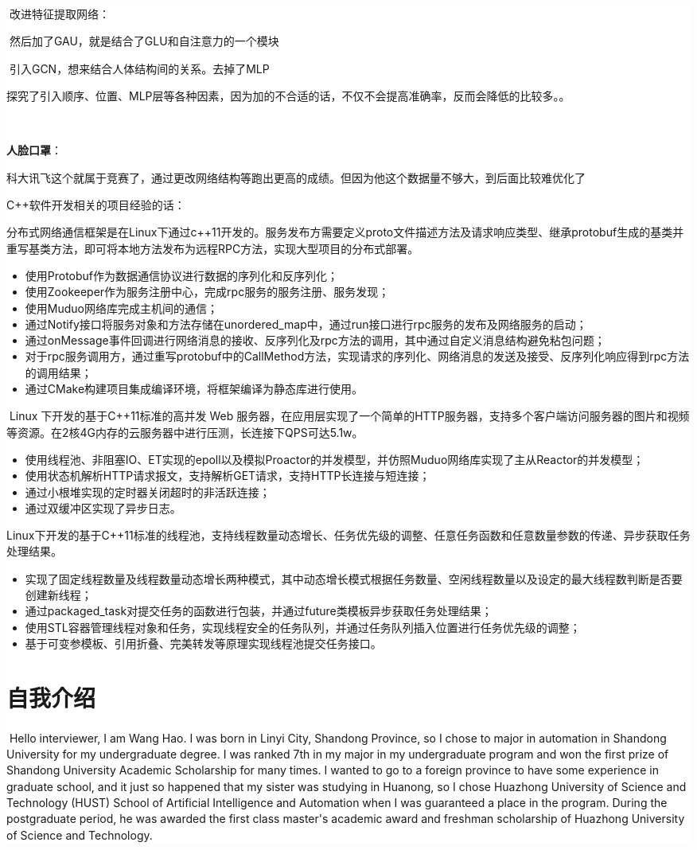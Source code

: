 ​	改进特征提取网络：

​	然后加了GAU，就是结合了GLU和自注意力的一个模块

​	引入GCN，想来结合人体结构间的关系。去掉了MLP

​	探究了引入顺序、位置、MLP层等各种因素，因为加的不合适的话，不仅不会提高准确率，反而会降低的比较多。。

​	

**人脸口罩**：

​	科大讯飞这个就属于竞赛了，通过更改网络结构等跑出更高的成绩。但因为他这个数据量不够大，到后面比较难优化了



C++软件开发相关的项目经验的话：

​	分布式网络通信框架是在Linux下通过c++11开发的。服务发布方需要定义proto文件描述方法及请求响应类型、继承protobuf生成的基类并重写基类方法，即可将本地方法发布为远程RPC方法，实现大型项目的分布式部署。

* 使用Protobuf作为数据通信协议进行数据的序列化和反序列化；
* 使用Zookeeper作为服务注册中心，完成rpc服务的服务注册、服务发现；
* 使用Muduo网络库完成主机间的通信；
* 通过Notify接口将服务对象和方法存储在unordered_map中，通过run接口进行rpc服务的发布及网络服务的启动；
* 通过onMessage事件回调进行网络消息的接收、反序列化及rpc方法的调用，其中通过自定义消息结构避免粘包问题；
* 对于rpc服务调用方，通过重写protobuf中的CallMethod方法，实现请求的序列化、网络消息的发送及接受、反序列化响应得到rpc方法的调用结果；
* 通过CMake构建项目集成编译环境，将框架编译为静态库进行使用。



​	Linux 下开发的基于C++11标准的高并发 Web 服务器，在应用层实现了一个简单的HTTP服务器，支持多个客户端访问服务器的图片和视频等资源。在2核4G内存的云服务器中进行压测，长连接下QPS可达5.1w。

* 使用线程池、非阻塞IO、ET实现的epoll以及模拟Proactor的并发模型，并仿照Muduo网络库实现了主从Reactor的并发模型；
* 使用状态机解析HTTP请求报文，支持解析GET请求，支持HTTP长连接与短连接；
* 通过小根堆实现的定时器关闭超时的非活跃连接；
* 通过双缓冲区实现了异步日志。



​	Linux下开发的基于C++11标准的线程池，支持线程数量动态增长、任务优先级的调整、任意任务函数和任意数量参数的传递、异步获取任务处理结果。

* 实现了固定线程数量及线程数量动态增长两种模式，其中动态增长模式根据任务数量、空闲线程数量以及设定的最大线程数判断是否要创建新线程；
* 通过packaged_task对提交任务的函数进行包装，并通过future类模板异步获取任务处理结果；
* 使用STL容器管理线程对象和任务，实现线程安全的任务队列，并通过任务队列插入位置进行任务优先级的调整；
* 基于可变参模板、引用折叠、完美转发等原理实现线程池提交任务接口。





# 自我介绍

​	Hello interviewer, I am Wang Hao. I was born in Linyi City, Shandong Province, so I chose to major in automation in Shandong University for my undergraduate degree. I was ranked 7th in my major in my undergraduate program and won the first prize of Shandong University Academic Scholarship for many times. I wanted to go to a foreign province to have some experience in graduate school, and it just so happened that my sister was studying in Huanong, so I chose Huazhong University of Science and Technology (HUST) School of Artificial Intelligence and Automation when I was guaranteed a place in the program. During the postgraduate period, he was awarded the first class master's academic award and freshman scholarship of Huazhong University of Science and Technology.
